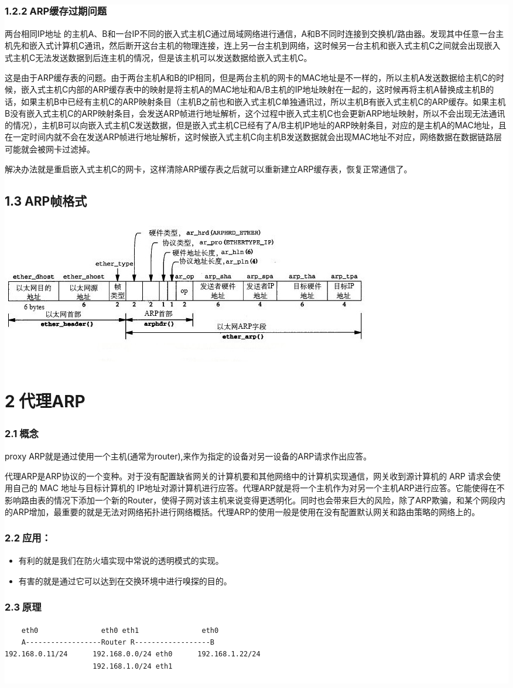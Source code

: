 ### 1.2.2 ARP缓存过期问题

两台相同IP地址 的主机A、B和一台IP不同的嵌入式主机C通过局域网络进行通信，A和B不同时连接到交换机/路由器。发现其中任意一台主机先和嵌入式计算机C通讯，然后断开这台主机的物理连接，连上另一台主机到网络，这时候另一台主机和嵌入式主机C之间就会出现嵌入式主机C无法发送数据到后连主机的情况，但是该主机可以发送数据给嵌入式主机C。

这是由于ARP缓存表的问题。由于两台主机A和B的IP相同，但是两台主机的网卡的MAC地址是不一样的，所以主机A发送数据给主机C的时候，嵌入式主机C内部的ARP缓存表中的映射是将主机A的MAC地址和A/B主机的IP地址映射在一起的，这时候再将主机A替换成主机B的话，如果主机B中已经有主机C的ARP映射条目（主机B之前也和嵌入式主机C单独通讯过，所以主机B有嵌入式主机C的ARP缓存。如果主机B没有嵌入式主机C的ARP映射条目，会发送ARP帧进行地址解析，这个过程中嵌入式主机C也会更新ARP地址映射，所以不会出现无法通讯的情况），主机B可以向嵌入式主机C发送数据，但是嵌入式主机C已经有了A/B主机IP地址的ARP映射条目，对应的是主机A的MAC地址，且在一定时间内就不会在发送ARP帧进行地址解析，这时候嵌入式主机C向主机B发送数据就会出现MAC地址不对应，网络数据在数据链路层可能就会被网卡过滤掉。

解决办法就是重启嵌入式主机C的网卡，这样清除ARP缓存表之后就可以重新建立ARP缓存表，恢复正常通信了。

## 1.3 ARP帧格式

![APR帧格式](arp.jpg)

# 2 代理ARP

### 2.1 概念

proxy ARP就是通过使用一个主机(通常为router),来作为指定的设备对另一设备的ARP请求作出应答。

代理ARP是ARP协议的一个变种。对于没有配置缺省网关的计算机要和其他网络中的计算机实现通信，网关收到源计算机的 ARP 请求会使用自己的 MAC 地址与目标计算机的 IP地址对源计算机进行应答。代理ARP就是将一个主机作为对另一个主机ARP进行应答。它能使得在不影响路由表的情况下添加一个新的Router，使得子网对该主机来说变得更透明化。同时也会带来巨大的风险，除了ARP欺骗，和某个网段内的ARP增加，最重要的就是无法对网络拓扑进行网络概括。代理ARP的使用一般是使用在没有配置默认网关和路由策略的网络上的。

### 2.2 应用：

- 有利的就是我们在防火墙实现中常说的透明模式的实现。

- 有害的就是通过它可以达到在交换环境中进行嗅探的目的。

### 2.3 原理

```
    eth0               eth0 eth1               eth0
    A------------------Router R------------------B
192.168.0.11/24      192.168.0.0/24 eth0      192.168.1.22/24
                     192.168.1.0/24 eth1  
                    
```
